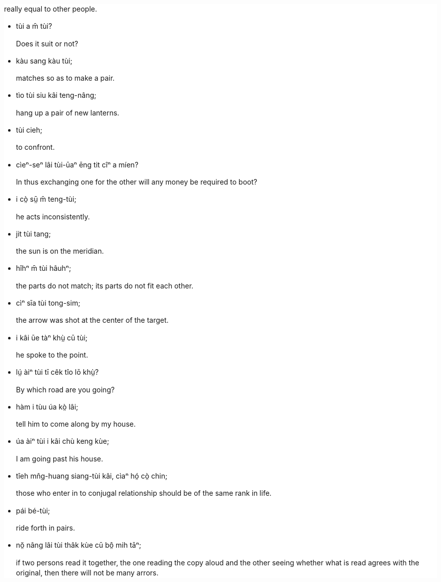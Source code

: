  really equal to other people.

- tùi a m̄ tùi?

  Does it suit or not?

- kàu sang kàu tùi;

  matches so as to make a pair.

- tìo tùi siu kâi teng-nâng;

  hang up a pair of new lanterns.

- tùi cieh;

  to confront.

- cìeⁿ-seⁿ lâi tùi-ūaⁿ ēng tit cîⁿ a míen?

  In thus exchanging one for the other will any money be required to boot?

- i cò̤ sṳ̄ m̄ teng-tùi;

  he acts inconsistently.

- jit tùi tang;

  the sun is on the meridian.

- hîhⁿ m̄ tùi hâuhⁿ;

  the parts do not match; its parts do not fit each other.

- cìⁿ sīa tùi tong-sim;

  the arrow was shot at the center of the target.

- i kâi ūe tàⁿ khṳ̀ cū tùi;

  he spoke to the point.

- lṳ́ àiⁿ tùi tī cêk tîo lō khṳ̀?

  By which road are you going?

- hàm i tùu úa kò̤ lâi;

  tell him to come along by my house.

- úa àiⁿ tùi i kâi chù keng kùe;

  I am going past his house.

- tîeh mn̂g-huang siang-tùi kâi, cìaⁿ hó̤ cò̤ chin;

  those who enter in to conjugal relationship should be of the same rank in life.

- pái bé-tùi;

  ride forth in pairs.

- nŏ̤ nâng lâi tùi thâk kùe cū bô̤ mih tāⁿ;

  if two persons read it together, the one reading  the copy aloud and the other seeing whether what is read agrees with the original, then there will not be many arrors.
